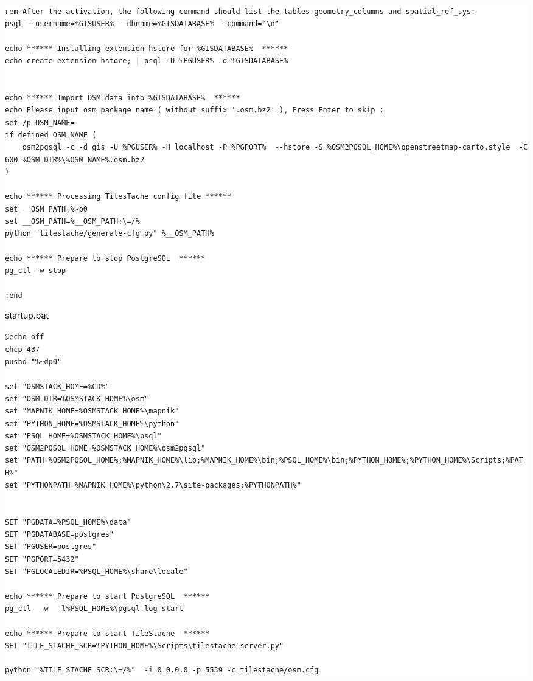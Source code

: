 ```
rem After the activation, the following command should list the tables geometry_columns and spatial_ref_sys:
psql --username=%GISUSER% --dbname=%GISDATABASE% --command="\d"
 
echo ****** Installing extension hstore for %GISDATABASE%  ****** 
echo create extension hstore; | psql -U %PGUSER% -d %GISDATABASE%
 
 
echo ****** Import OSM data into %GISDATABASE%  ****** 
echo Please input osm package name ( without suffix '.osm.bz2' ), Press Enter to skip : 
set /p OSM_NAME=
if defined OSM_NAME (
    osm2pgsql -c -d gis -U %PGUSER% -H localhost -P %PGPORT%  --hstore -S %OSM2PQSQL_HOME%\openstreetmap-carto.style  -C 600 %OSM_DIR%\%OSM_NAME%.osm.bz2
)
 
echo ****** Processing TilesTache config file ****** 
set __OSM_PATH=%~p0
set __OSM_PATH=%__OSM_PATH:\=/%
python "tilestache/generate-cfg.py" %__OSM_PATH%
 
echo ****** Prepare to stop PostgreSQL  ****** 
pg_ctl -w stop
 
:end
```

startup.bat
```
@echo off
chcp 437
pushd "%~dp0"
 
set "OSMSTACK_HOME=%CD%"
set "OSM_DIR=%OSMSTACK_HOME%\osm"
set "MAPNIK_HOME=%OSMSTACK_HOME%\mapnik"
set "PYTHON_HOME=%OSMSTACK_HOME%\python"
set "PSQL_HOME=%OSMSTACK_HOME%\psql"
set "OSM2PQSQL_HOME=%OSMSTACK_HOME%\osm2pgsql"
set "PATH=%OSM2PQSQL_HOME%;%MAPNIK_HOME%\lib;%MAPNIK_HOME%\bin;%PSQL_HOME%\bin;%PYTHON_HOME%;%PYTHON_HOME%\Scripts;%PATH%"
set "PYTHONPATH=%MAPNIK_HOME%\python\2.7\site-packages;%PYTHONPATH%"
 
 
SET "PGDATA=%PSQL_HOME%\data"
SET "PGDATABASE=postgres"
SET "PGUSER=postgres"
SET "PGPORT=5432"
SET "PGLOCALEDIR=%PSQL_HOME%\share\locale"
 
echo ****** Prepare to start PostgreSQL  ****** 
pg_ctl  -w  -l%PSQL_HOME%\pgsql.log start
 
echo ****** Prepare to start TileStache  ****** 
SET "TILE_STACHE_SCR=%PYTHON_HOME%\Scripts\tilestache-server.py"
 
python "%TILE_STACHE_SCR:\=/%"  -i 0.0.0.0 -p 5539 -c tilestache/osm.cfg
```
